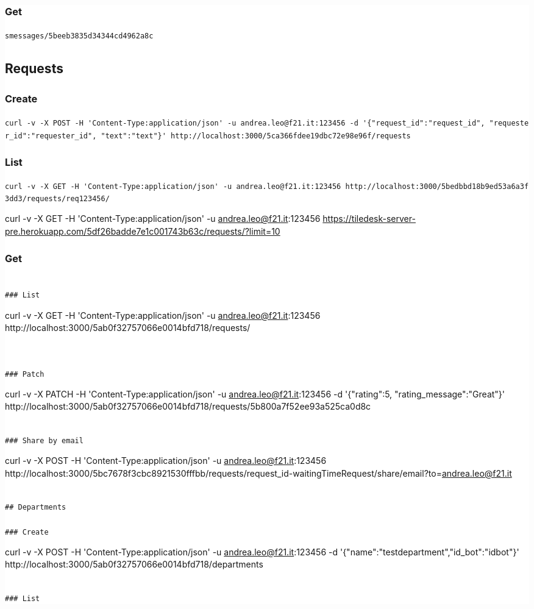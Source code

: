 



### Get
```
smessages/5beeb3835d34344cd4962a8c
```




## Requests 

### Create 
```
curl -v -X POST -H 'Content-Type:application/json' -u andrea.leo@f21.it:123456 -d '{"request_id":"request_id", "requester_id":"requester_id", "text":"text"}' http://localhost:3000/5ca366fdee19dbc72e98e96f/requests
```


### List

```
curl -v -X GET -H 'Content-Type:application/json' -u andrea.leo@f21.it:123456 http://localhost:3000/5bedbbd18b9ed53a6a3f3dd3/requests/req123456/
```

curl -v -X GET -H 'Content-Type:application/json' -u andrea.leo@f21.it:123456 https://tiledesk-server-pre.herokuapp.com/5df26badde7e1c001743b63c/requests/?limit=10

### Get

```

### List

```
curl -v -X GET -H 'Content-Type:application/json' -u andrea.leo@f21.it:123456 http://localhost:3000/5ab0f32757066e0014bfd718/requests/
```


### Patch 

```
curl -v -X PATCH -H 'Content-Type:application/json' -u andrea.leo@f21.it:123456 -d '{"rating":5, "rating_message":"Great"}' http://localhost:3000/5ab0f32757066e0014bfd718/requests/5b800a7f52ee93a525ca0d8c
```

### Share by email
```
curl -v -X POST -H 'Content-Type:application/json' -u andrea.leo@f21.it:123456 http://localhost:3000/5bc7678f3cbc8921530fffbb/requests/request_id-waitingTimeRequest/share/email?to=andrea.leo@f21.it
```

## Departments 

### Create 

```
curl -v -X POST -H 'Content-Type:application/json' -u andrea.leo@f21.it:123456 -d '{"name":"testdepartment","id_bot":"idbot"}' http://localhost:3000/5ab0f32757066e0014bfd718/departments
```

### List

```